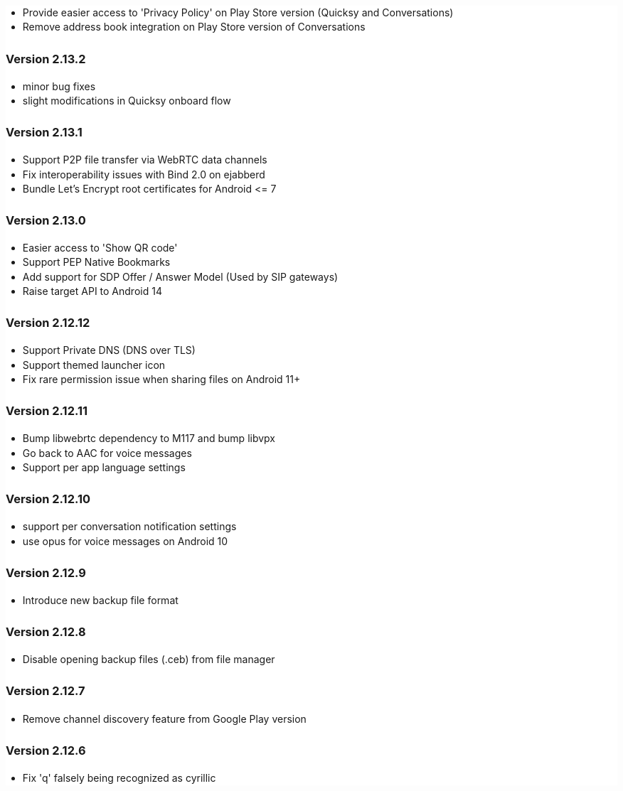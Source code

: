 * Provide easier access to 'Privacy Policy' on Play Store version (Quicksy and Conversations)
* Remove address book integration on Play Store version of Conversations

### Version 2.13.2

* minor bug fixes
* slight modifications in Quicksy onboard flow

### Version 2.13.1

* Support P2P file transfer via WebRTC data channels
* Fix interoperability issues with Bind 2.0 on ejabberd
* Bundle Let’s Encrypt root certificates for Android <= 7

### Version 2.13.0

* Easier access to 'Show QR code'
* Support PEP Native Bookmarks
* Add support for SDP Offer / Answer Model (Used by SIP gateways)
* Raise target API to Android 14

### Version 2.12.12

* Support Private DNS (DNS over TLS)
* Support themed launcher icon
* Fix rare permission issue when sharing files on Android 11+

### Version 2.12.11

* Bump libwebrtc dependency to M117 and bump libvpx
* Go back to AAC for voice messages
* Support per app language settings

### Version 2.12.10

* support per conversation notification settings
* use opus for voice messages on Android 10

### Version 2.12.9

* Introduce new backup file format

### Version 2.12.8

* Disable opening backup files (.ceb) from file manager

### Version 2.12.7

* Remove channel discovery feature from Google Play version

### Version 2.12.6

* Fix 'q' falsely being recognized as cyrillic
